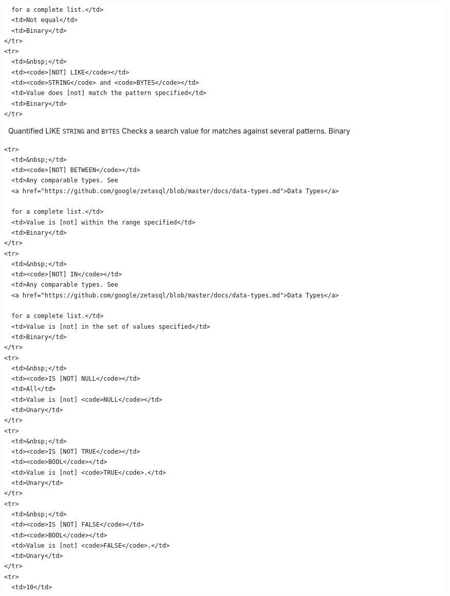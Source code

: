      for a complete list.</td>
      <td>Not equal</td>
      <td>Binary</td>
    </tr>
    <tr>
      <td>&nbsp;</td>
      <td><code>[NOT] LIKE</code></td>
      <td><code>STRING</code> and <code>BYTES</code></td>
      <td>Value does [not] match the pattern specified</td>
      <td>Binary</td>
    </tr>

  <tr>
    <td>&nbsp;</td>
    <td>Quantified LIKE</td>
    <td><code>STRING</code> and <code>BYTES</code></td>
    <td>
      Checks a search value for matches against several patterns.
    </td>
    <td>Binary</td>
  </tr>

    <tr>
      <td>&nbsp;</td>
      <td><code>[NOT] BETWEEN</code></td>
      <td>Any comparable types. See
      <a href="https://github.com/google/zetasql/blob/master/docs/data-types.md">Data Types</a>

      for a complete list.</td>
      <td>Value is [not] within the range specified</td>
      <td>Binary</td>
    </tr>
    <tr>
      <td>&nbsp;</td>
      <td><code>[NOT] IN</code></td>
      <td>Any comparable types. See
      <a href="https://github.com/google/zetasql/blob/master/docs/data-types.md">Data Types</a>

      for a complete list.</td>
      <td>Value is [not] in the set of values specified</td>
      <td>Binary</td>
    </tr>
    <tr>
      <td>&nbsp;</td>
      <td><code>IS [NOT] NULL</code></td>
      <td>All</td>
      <td>Value is [not] <code>NULL</code></td>
      <td>Unary</td>
    </tr>
    <tr>
      <td>&nbsp;</td>
      <td><code>IS [NOT] TRUE</code></td>
      <td><code>BOOL</code></td>
      <td>Value is [not] <code>TRUE</code>.</td>
      <td>Unary</td>
    </tr>
    <tr>
      <td>&nbsp;</td>
      <td><code>IS [NOT] FALSE</code></td>
      <td><code>BOOL</code></td>
      <td>Value is [not] <code>FALSE</code>.</td>
      <td>Unary</td>
    </tr>
    <tr>
      <td>10</td>

[three-valued-logic]: https://en.wikipedia.org/wiki/Three-valued_logic
[semantic-rules-in]: #semantic_rules_in
[array-subscript-operator]: #array_subscript_operator
[field-access-operator]: #field_access_operator
[struct-subscript-operator]: #struct_subscript_operator
[like-operator]: #like_operator
[semantic-rules-quant-like]: #semantic_rules_quant_like
[reg-expressions-quant-like]: #reg_expressions_quant_like
[operators-link-to-filtering-arrays]: https://github.com/google/zetasql/blob/master/docs/arrays.md#filtering_arrays
[operators-link-to-data-types]: https://github.com/google/zetasql/blob/master/docs/data-types.md
[data-type-comparable]: https://github.com/google/zetasql/blob/master/docs/data-types.md#comparable_data_types
[operators-link-to-struct-type]: https://github.com/google/zetasql/blob/master/docs/data-types.md#struct_type
[operators-link-to-from-clause]: https://github.com/google/zetasql/blob/master/docs/query-syntax.md#from_clause
[operators-link-to-unnest]: https://github.com/google/zetasql/blob/master/docs/query-syntax.md#unnest_operator
[default-und]: https://github.com/unicode-org/cldr/blob/main/common/collation/root.xml
[ignorable-chars]: https://www.unicode.org/charts/collation/chart_Ignored.html
[protocol-buffers]: https://github.com/google/zetasql/blob/master/docs/protocol-buffers.md
[operators-distinct]: https://github.com/google/zetasql/blob/master/docs/query-syntax.md#select_distinct
[operators-group-by]: https://github.com/google/zetasql/blob/master/docs/query-syntax.md#group_by_clause
[operators-subqueries]: https://github.com/google/zetasql/blob/master/docs/subqueries.md#about_subqueries
[exists-subqueries]: https://github.com/google/zetasql/blob/master/docs/subqueries.md#exists_subquery_concepts
[operators-link-to-struct-type]: https://github.com/google/zetasql/blob/master/docs/data-types.md#struct_type
[operators-link-to-math-functions]: https://github.com/google/zetasql/blob/master/docs/mathematical_functions.md
[operators-link-to-array-safeoffset]: https://github.com/google/zetasql/blob/master/docs/array_functions.md#safe-offset-and-safe-ordinal
[flatten-operation]: https://github.com/google/zetasql/blob/master/docs/array_functions.md#flatten
[json-functions]: https://github.com/google/zetasql/blob/master/docs/json_functions.md
[collation]: https://github.com/google/zetasql/blob/master/docs/collation-concepts.md#collate_funcs
[grapheme-cluster]: https://www.unicode.org/reports/tr29/#Grapheme_Cluster_Boundaries
[proto-map]: https://developers.google.com/protocol-buffers/docs/proto3#maps